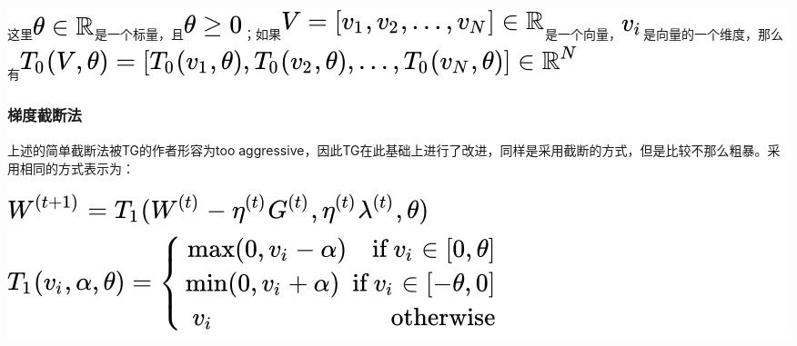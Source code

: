 这里![](./img/57defdf0ce79038267b4bd06d3174b6e.svg)是一个标量，且![](./img/ae7583ed871575f83a76f5432e4b44ff.svg)；如果![](./img/e8812f06c9b453c730f834d064cbdd4a.svg)是一个向量，![](./img/1df181eaa1bb40a0067c06ead197170d.svg)是向量的一个维度，那么有![](./img/4f301266c5fec82b5039c2a2125d3e75.svg)

<a name="WedCC"></a>
### 梯度截断法
上述的简单截断法被TG的作者形容为too aggressive，因此TG在此基础上进行了改进，同样是采用截断的方式，但是比较不那么粗暴。采用相同的方式表示为：

![](./img/91488a935cdb1a49f48d6922d3bfd04d.svg)<br />![](./img/c9bdba17919b5c40ec86624b01fbcd3f.svg)
